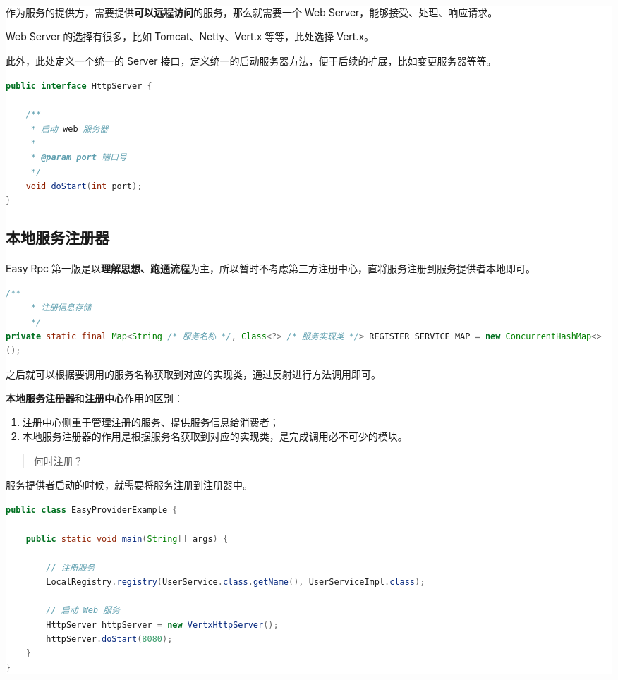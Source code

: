 作为服务的提供方，需要提供**可以远程访问**的服务，那么就需要一个 Web Server，能够接受、处理、响应请求。

Web Server 的选择有很多，比如 Tomcat、Netty、Vert.x 等等，此处选择 Vert.x。

此外，此处定义一个统一的 Server 接口，定义统一的启动服务器方法，便于后续的扩展，比如变更服务器等等。

```java
public interface HttpServer {

    /**
     * 启动 web 服务器
     *
     * @param port 端口号
     */
    void doStart(int port);
}
```



## 本地服务注册器

Easy Rpc 第一版是以**理解思想、跑通流程**为主，所以暂时不考虑第三方注册中心，直将服务注册到服务提供者本地即可。

```java
/**
     * 注册信息存储
     */
private static final Map<String /* 服务名称 */, Class<?> /* 服务实现类 */> REGISTER_SERVICE_MAP = new ConcurrentHashMap<>();

```

之后就可以根据要调用的服务名称获取到对应的实现类，通过反射进行方法调用即可。

**本地服务注册器**和**注册中心**作用的区别：

1. 注册中心侧重于管理注册的服务、提供服务信息给消费者；
2. 本地服务注册器的作用是根据服务名获取到对应的实现类，是完成调用必不可少的模块。

> 何时注册？

服务提供者启动的时候，就需要将服务注册到注册器中。

```java
public class EasyProviderExample {

    public static void main(String[] args) {

        // 注册服务
        LocalRegistry.registry(UserService.class.getName(), UserServiceImpl.class);

        // 启动 Web 服务
        HttpServer httpServer = new VertxHttpServer();
        httpServer.doStart(8080);
    }
}
```
